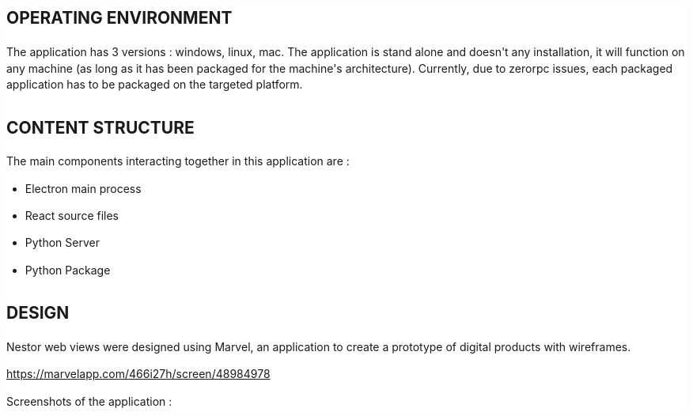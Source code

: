 OPERATING ENVIRONMENT
---------------------

The application has 3 versions : windows, linux, mac. The application is
stand alone and doesn't any installation, it will function on any
machine (as long as it has been packaged for the machine's
architecture). Currently, due to zerorpc issues, each packaged
application has to be packaged on the targeted platform.

CONTENT STRUCTURE
-----------------

The main components interacting together in this application are :

-   Electron main process

-   React source files

-   Python Server

-   Python Package

DESIGN
------

Nestor web views were designed using Marvel, an application to create a
prototype of digital products with wireframes.

<https://marvelapp.com/466i27h/screen/48984978>

Screenshots of the application :
